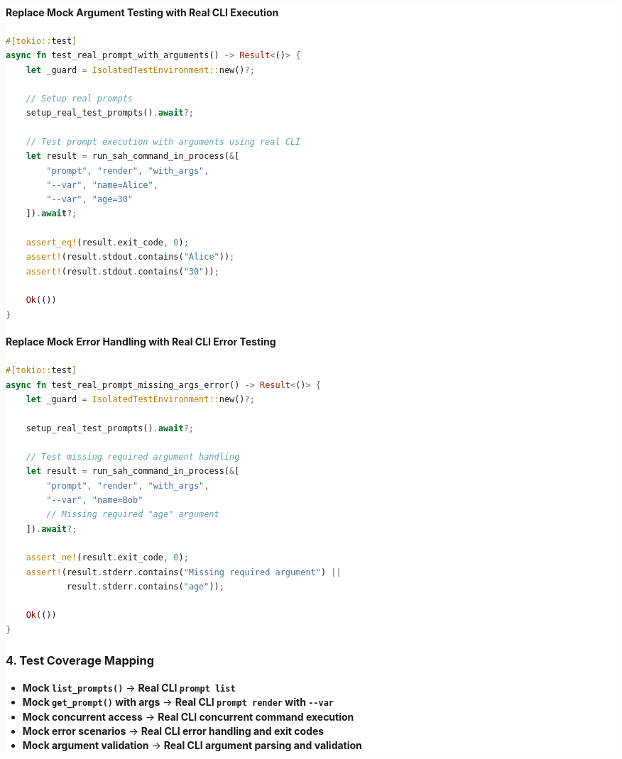 #### Replace Mock Argument Testing with Real CLI Execution
```rust
#[tokio::test]
async fn test_real_prompt_with_arguments() -> Result<()> {
    let _guard = IsolatedTestEnvironment::new()?;
    
    // Setup real prompts
    setup_real_test_prompts().await?;
    
    // Test prompt execution with arguments using real CLI
    let result = run_sah_command_in_process(&[
        "prompt", "render", "with_args",
        "--var", "name=Alice",
        "--var", "age=30"
    ]).await?;
    
    assert_eq!(result.exit_code, 0);
    assert!(result.stdout.contains("Alice"));
    assert!(result.stdout.contains("30"));
    
    Ok(())
}
```

#### Replace Mock Error Handling with Real CLI Error Testing
```rust
#[tokio::test]
async fn test_real_prompt_missing_args_error() -> Result<()> {
    let _guard = IsolatedTestEnvironment::new()?;
    
    setup_real_test_prompts().await?;
    
    // Test missing required argument handling
    let result = run_sah_command_in_process(&[
        "prompt", "render", "with_args",
        "--var", "name=Bob"
        // Missing required "age" argument
    ]).await?;
    
    assert_ne!(result.exit_code, 0);
    assert!(result.stderr.contains("Missing required argument") || 
            result.stderr.contains("age"));
    
    Ok(())
}
```

### 4. Test Coverage Mapping
- **Mock `list_prompts()`** → **Real CLI `prompt list`**
- **Mock `get_prompt()` with args** → **Real CLI `prompt render` with `--var`**
- **Mock concurrent access** → **Real CLI concurrent command execution**
- **Mock error scenarios** → **Real CLI error handling and exit codes**
- **Mock argument validation** → **Real CLI argument parsing and validation**
